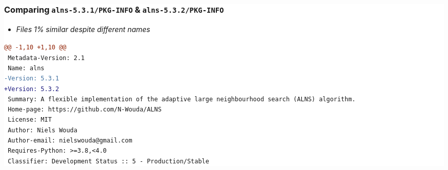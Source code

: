 ```diff
```

### Comparing `alns-5.3.1/PKG-INFO` & `alns-5.3.2/PKG-INFO`

 * *Files 1% similar despite different names*

```diff
@@ -1,10 +1,10 @@
 Metadata-Version: 2.1
 Name: alns
-Version: 5.3.1
+Version: 5.3.2
 Summary: A flexible implementation of the adaptive large neighbourhood search (ALNS) algorithm.
 Home-page: https://github.com/N-Wouda/ALNS
 License: MIT
 Author: Niels Wouda
 Author-email: nielswouda@gmail.com
 Requires-Python: >=3.8,<4.0
 Classifier: Development Status :: 5 - Production/Stable
```

